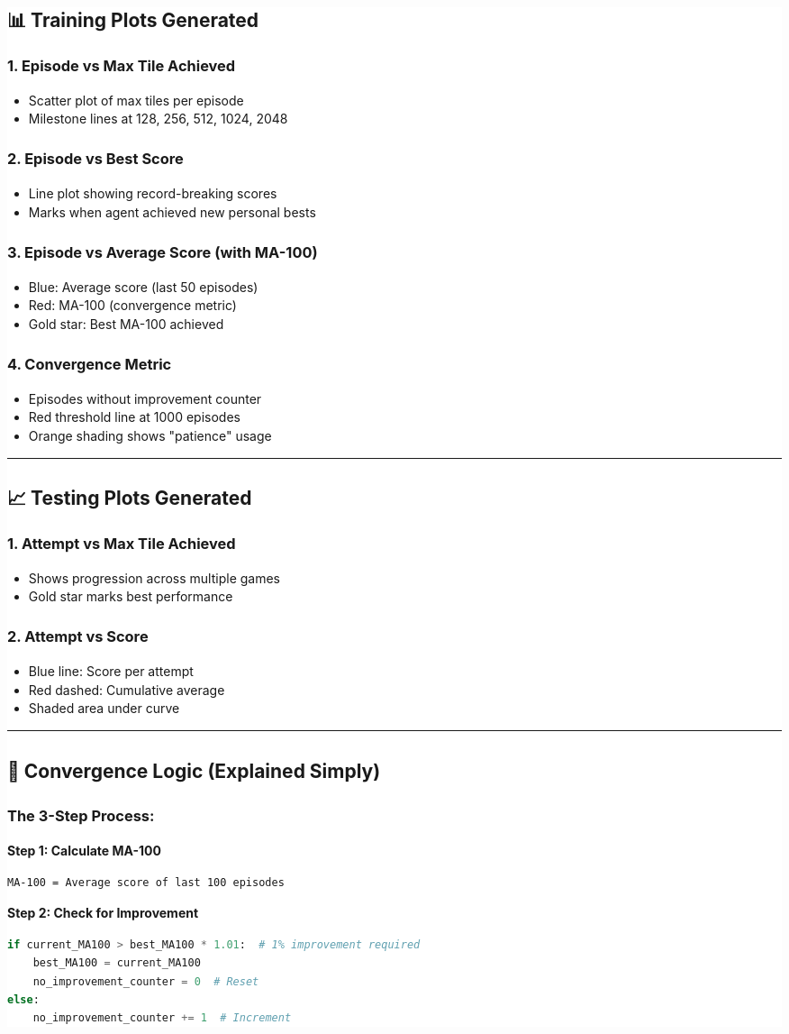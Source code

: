 
## 📊 Training Plots Generated

### 1. Episode vs Max Tile Achieved
- Scatter plot of max tiles per episode
- Milestone lines at 128, 256, 512, 1024, 2048

### 2. Episode vs Best Score
- Line plot showing record-breaking scores
- Marks when agent achieved new personal bests

### 3. Episode vs Average Score (with MA-100)
- Blue: Average score (last 50 episodes)
- Red: MA-100 (convergence metric)
- Gold star: Best MA-100 achieved

### 4. Convergence Metric
- Episodes without improvement counter
- Red threshold line at 1000 episodes
- Orange shading shows "patience" usage

---

## 📈 Testing Plots Generated

### 1. Attempt vs Max Tile Achieved
- Shows progression across multiple games
- Gold star marks best performance

### 2. Attempt vs Score
- Blue line: Score per attempt
- Red dashed: Cumulative average
- Shaded area under curve

---

## 🔄 Convergence Logic (Explained Simply)

### The 3-Step Process:

**Step 1: Calculate MA-100**
```
MA-100 = Average score of last 100 episodes
```

**Step 2: Check for Improvement**
```python
if current_MA100 > best_MA100 * 1.01:  # 1% improvement required
    best_MA100 = current_MA100
    no_improvement_counter = 0  # Reset
else:
    no_improvement_counter += 1  # Increment
```
